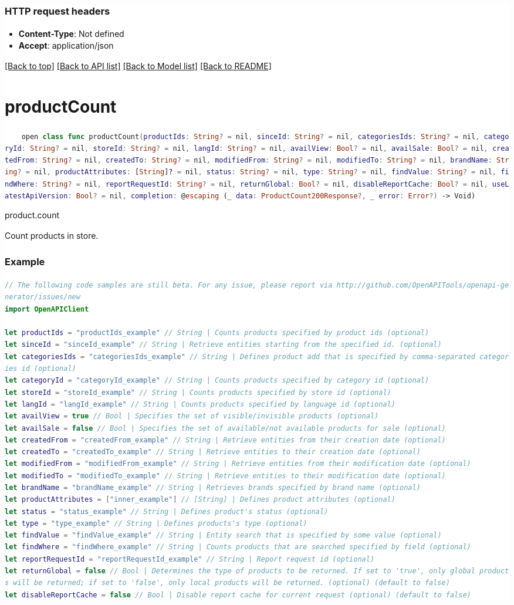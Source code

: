 ### HTTP request headers

 - **Content-Type**: Not defined
 - **Accept**: application/json

[[Back to top]](#) [[Back to API list]](../README.md#documentation-for-api-endpoints) [[Back to Model list]](../README.md#documentation-for-models) [[Back to README]](../README.md)

# **productCount**
```swift
    open class func productCount(productIds: String? = nil, sinceId: String? = nil, categoriesIds: String? = nil, categoryId: String? = nil, storeId: String? = nil, langId: String? = nil, availView: Bool? = nil, availSale: Bool? = nil, createdFrom: String? = nil, createdTo: String? = nil, modifiedFrom: String? = nil, modifiedTo: String? = nil, brandName: String? = nil, productAttributes: [String]? = nil, status: String? = nil, type: String? = nil, findValue: String? = nil, findWhere: String? = nil, reportRequestId: String? = nil, returnGlobal: Bool? = nil, disableReportCache: Bool? = nil, useLatestApiVersion: Bool? = nil, completion: @escaping (_ data: ProductCount200Response?, _ error: Error?) -> Void)
```

product.count

Count products in store.

### Example
```swift
// The following code samples are still beta. For any issue, please report via http://github.com/OpenAPITools/openapi-generator/issues/new
import OpenAPIClient

let productIds = "productIds_example" // String | Counts products specified by product ids (optional)
let sinceId = "sinceId_example" // String | Retrieve entities starting from the specified id. (optional)
let categoriesIds = "categoriesIds_example" // String | Defines product add that is specified by comma-separated categories id (optional)
let categoryId = "categoryId_example" // String | Counts products specified by category id (optional)
let storeId = "storeId_example" // String | Counts products specified by store id (optional)
let langId = "langId_example" // String | Counts products specified by language id (optional)
let availView = true // Bool | Specifies the set of visible/invisible products (optional)
let availSale = false // Bool | Specifies the set of available/not available products for sale (optional)
let createdFrom = "createdFrom_example" // String | Retrieve entities from their creation date (optional)
let createdTo = "createdTo_example" // String | Retrieve entities to their creation date (optional)
let modifiedFrom = "modifiedFrom_example" // String | Retrieve entities from their modification date (optional)
let modifiedTo = "modifiedTo_example" // String | Retrieve entities to their modification date (optional)
let brandName = "brandName_example" // String | Retrieves brands specified by brand name (optional)
let productAttributes = ["inner_example"] // [String] | Defines product attributes (optional)
let status = "status_example" // String | Defines product's status (optional)
let type = "type_example" // String | Defines products's type (optional)
let findValue = "findValue_example" // String | Entity search that is specified by some value (optional)
let findWhere = "findWhere_example" // String | Counts products that are searched specified by field (optional)
let reportRequestId = "reportRequestId_example" // String | Report request id (optional)
let returnGlobal = false // Bool | Determines the type of products to be returned. If set to 'true', only global products will be returned; if set to 'false', only local products will be returned. (optional) (default to false)
let disableReportCache = false // Bool | Disable report cache for current request (optional) (default to false)
```